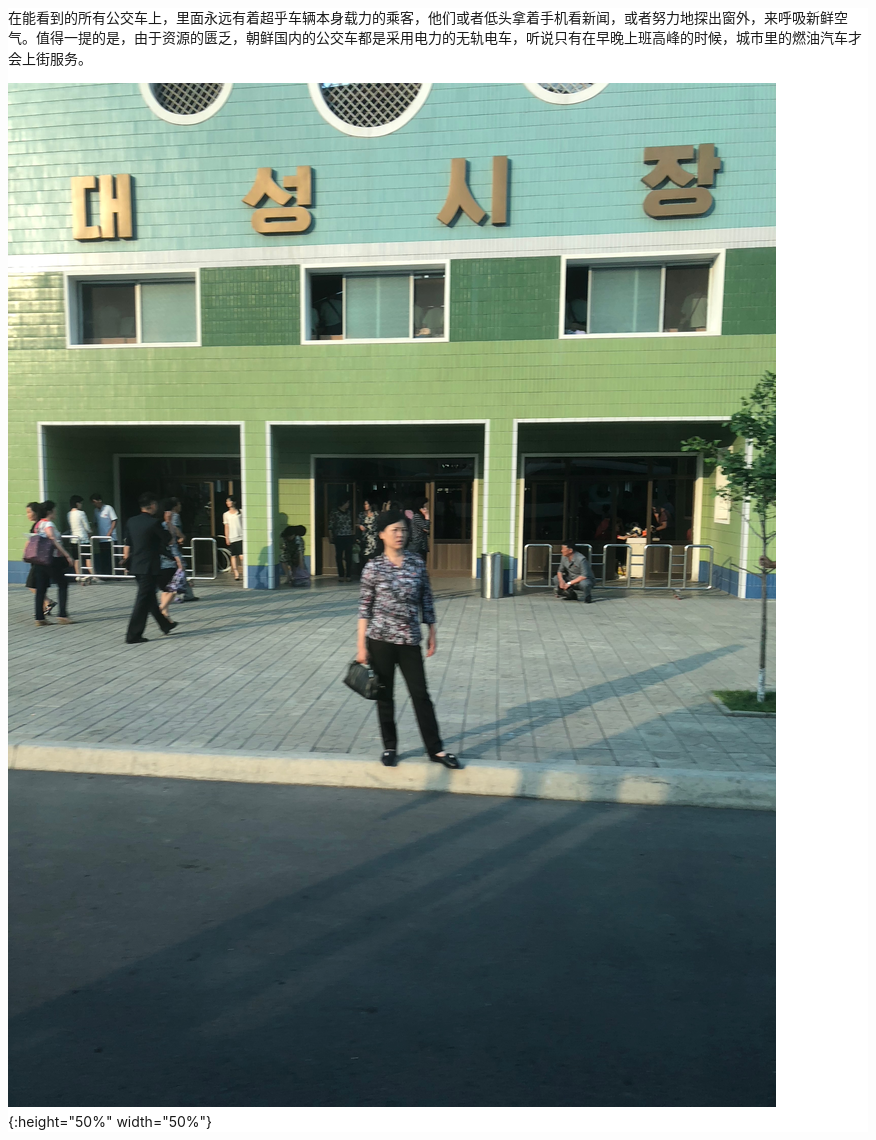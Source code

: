 在能看到的所有公交车上，里面永远有着超乎车辆本身载力的乘客，他们或者低头拿着手机看新闻，或者努力地探出窗外，来呼吸新鲜空气。值得一提的是，由于资源的匮乏，朝鲜国内的公交车都是采用电力的无轨电车，听说只有在早晚上班高峰的时候，城市里的燃油汽车才会上街服务。

![大城市场](\assets\img\in-post\post-north-korea\streetview/taesong-market.jpg){:height="50%" width="50%"}
